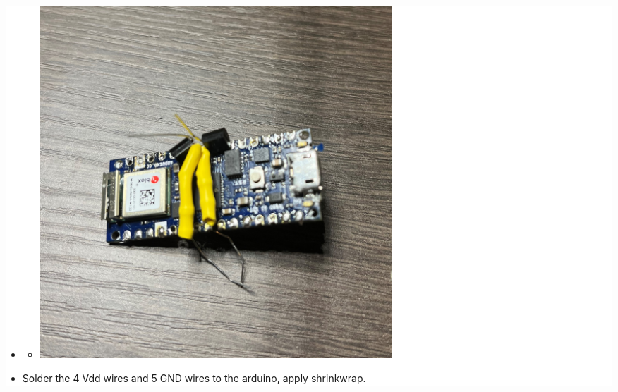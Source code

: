 - - <img src="Assets/3_crop.jpg" alt="drawing" width="500"/>

- Solder the 4 Vdd wires and 5 GND wires to the arduino, apply shrinkwrap.